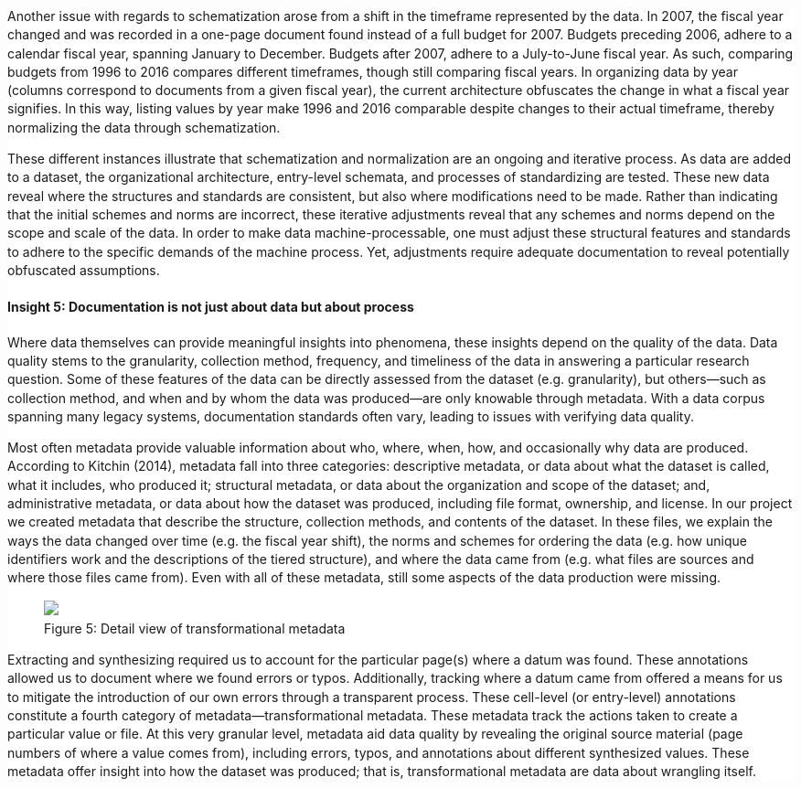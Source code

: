 Another issue with regards to schematization arose from a shift in the timeframe represented by the data. In 2007, the fiscal year changed and was recorded in a one-page document found instead of a full budget for 2007. Budgets preceding 2006, adhere to a calendar fiscal year, spanning January to December. Budgets after 2007, adhere to a July-to-June fiscal year. As such, comparing budgets from 1996 to 2016 compares different timeframes, though still comparing fiscal years. In organizing data by year (columns correspond to documents from a given fiscal year), the current architecture obfuscates the change in what a fiscal year signifies. In this way, listing values by year make 1996 and 2016 comparable despite changes to their actual timeframe, thereby normalizing the data through schematization.

These different instances illustrate that schematization and normalization are an ongoing and iterative process. As data are added to a dataset, the organizational architecture, entry-level schemata, and processes of standardizing are tested. These new data reveal where the structures and standards are consistent, but also where modifications need to be made. Rather than indicating that the initial schemes and norms are incorrect, these iterative adjustments reveal that any schemes and norms depend on the scope and scale of the data. In order to make data machine-processable, one must adjust these structural features and standards to adhere to the specific demands of the machine process. Yet, adjustments require adequate documentation to reveal potentially obfuscated assumptions.

#### Insight 5: Documentation is not just about data but about process ####

Where data themselves can provide meaningful insights into phenomena, these insights depend on the quality of the data. Data quality stems to the granularity, collection method, frequency, and timeliness of the data in answering a particular research question. Some of these features of the data can be directly assessed from the dataset (e.g. granularity), but others—such as collection method, and when and by whom the data was produced—are only knowable through metadata. With a data corpus spanning many legacy systems, documentation standards often vary, leading to issues with verifying data quality.

Most often metadata provide valuable information about who, where, when, how, and occasionally why data are produced. According to Kitchin (2014), metadata fall into three categories: descriptive metadata, or data about what the dataset is called, what it includes, who produced it; structural metadata, or data about the organization and scope of the dataset; and, administrative metadata, or data about how the dataset was produced, including file format, ownership, and license. In our project we created metadata that describe the structure, collection methods, and contents of the dataset. In these files, we explain the ways the data changed over time (e.g. the fiscal year shift), the norms and schemes for ordering the data (e.g. how unique identifiers work and the descriptions of the tiered structure), and where the data came from (e.g. what files are sources and where those files came from). Even with all of these metadata, still some aspects of the data production were missing.  

<figure>
  <img src="{{ "images/legacy-data/analysis/transformational-meta.png" | relative_url }}">
  <figcaption>Figure 5: Detail view of transformational metadata</figcaption>
</figure>

Extracting and synthesizing required us to account for the particular page(s) where a datum was found. These annotations allowed us to document where we found errors or typos. Additionally, tracking where a datum came from offered a means for us to mitigate the introduction of our own errors through a transparent process. These cell-level (or entry-level) annotations constitute a fourth category of metadata—transformational metadata. These metadata track the actions taken to create a particular value or file. At this very granular level, metadata aid data quality by revealing the original source material (page numbers of where a value comes from), including errors, typos, and annotations about different synthesized values. These metadata offer insight into how the dataset was produced; that is, transformational metadata are data about wrangling itself.
